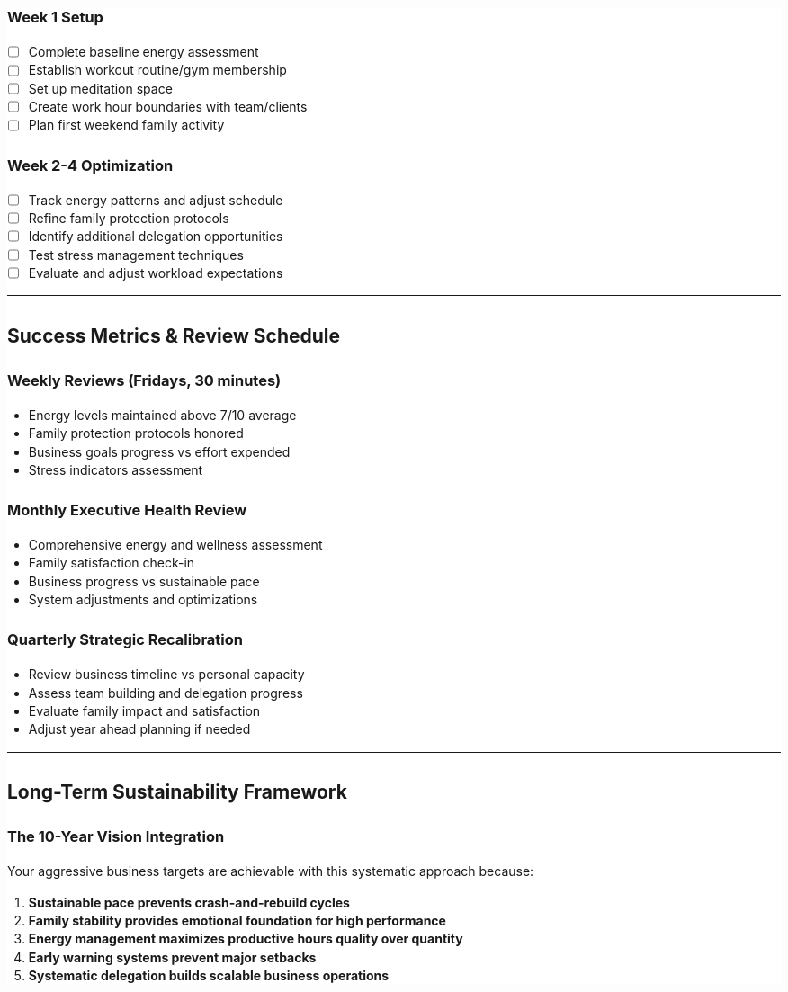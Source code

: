 ### Week 1 Setup
- [ ] Complete baseline energy assessment
- [ ] Establish workout routine/gym membership
- [ ] Set up meditation space
- [ ] Create work hour boundaries with team/clients
- [ ] Plan first weekend family activity

### Week 2-4 Optimization
- [ ] Track energy patterns and adjust schedule
- [ ] Refine family protection protocols
- [ ] Identify additional delegation opportunities
- [ ] Test stress management techniques
- [ ] Evaluate and adjust workload expectations

---

## Success Metrics & Review Schedule

### Weekly Reviews (Fridays, 30 minutes)
- Energy levels maintained above 7/10 average
- Family protection protocols honored
- Business goals progress vs effort expended
- Stress indicators assessment

### Monthly Executive Health Review
- Comprehensive energy and wellness assessment
- Family satisfaction check-in
- Business progress vs sustainable pace
- System adjustments and optimizations

### Quarterly Strategic Recalibration
- Review business timeline vs personal capacity
- Assess team building and delegation progress
- Evaluate family impact and satisfaction
- Adjust year ahead planning if needed

---

## Long-Term Sustainability Framework

### The 10-Year Vision Integration
Your aggressive business targets are achievable with this systematic approach because:

1. **Sustainable pace prevents crash-and-rebuild cycles**
2. **Family stability provides emotional foundation for high performance**
3. **Energy management maximizes productive hours quality over quantity**
4. **Early warning systems prevent major setbacks**
5. **Systematic delegation builds scalable business operations**
